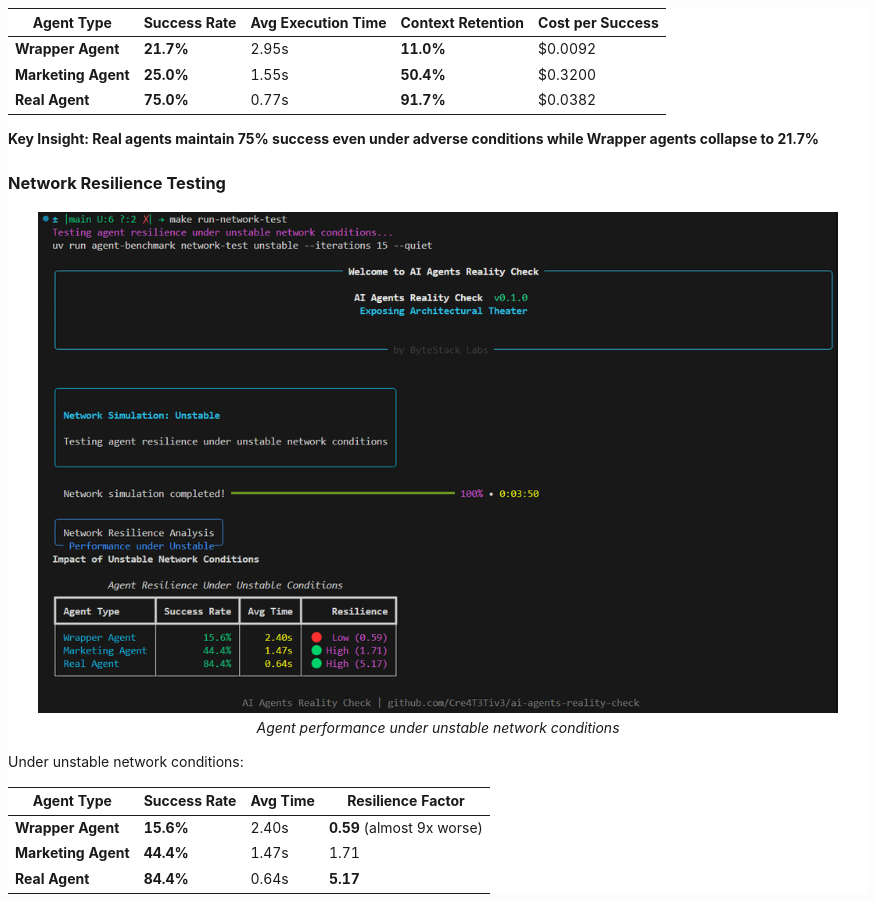 | Agent Type | Success Rate | Avg Execution Time | Context Retention | Cost per Success |
|------------|-------------|-------------------|------------------|------------------|
| **Wrapper Agent** | **21.7%** | 2.95s | **11.0%** | $0.0092 |
| **Marketing Agent** | **25.0%** | 1.55s | **50.4%** | $0.3200 |
| **Real Agent** | **75.0%** | 0.77s | **91.7%** | $0.0382 |

**Key Insight: Real agents maintain 75% success even under adverse conditions while Wrapper agents collapse to 21.7%**

### Network Resilience Testing

<p align="center">
  <img src="docs/assets/screenshots/network_resilience_results.png" alt="Network Resilience Results" width="800"/>
  <br><em>Agent performance under unstable network conditions</em>
</p>

Under unstable network conditions:

| Agent Type | Success Rate | Avg Time | Resilience Factor |
|------------|-------------|----------|------------------|
| **Wrapper Agent** | **15.6%** | 2.40s | **0.59** (almost 9x worse) |
| **Marketing Agent** | **44.4%** | 1.47s | 1.71 |
| **Real Agent** | **84.4%** | 0.64s | **5.17** |
